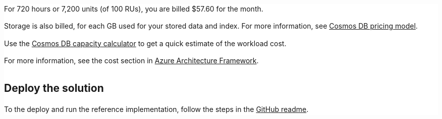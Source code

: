 For 720 hours or 7,200 units (of 100 RUs), you are billed $57.60 for the month.

Storage is also billed, for each GB used for your stored data and index. For more information, see [Cosmos DB pricing model][cosmosdb-pricing].

Use the [Cosmos DB capacity calculator][Cosmos-Calculator] to get a quick estimate of the workload cost.

For more information, see the cost section in [Azure Architecture Framework][aaf-cost].

## Deploy the solution

To the deploy and run the reference implementation, follow the steps in the [GitHub readme][github].



[AAF-devops]: /azure/architecture/framework/devops/overview
[arm-template]: /azure/azure-resource-manager/resource-group-overview#resource-groups
[az-devops]: https://docs.microsoft.com/azure/virtual-machines/windows/infrastructure-automation#azure-devops-services
[azure-monitor]: https://azure.microsoft.com/services/monitor/
[databricks-monitoring]: https://docs.microsoft.com/azure/architecture/databricks-monitoring/
[aaf-cost]: /azure/architecture/framework/cost/overview
[Cosmos-Calculator]: https://cosmos.azure.com/capacitycalculator/
[cosmosdb-pricing]: https://azure.microsoft.com/pricing/details/cosmos-db/
[azure-pricing-calculator]: https://azure.microsoft.com/pricing/calculator/
[event-hubs-pricing]: https://azure.microsoft.com/pricing/details/event-hubs/
[github]: https://github.com/mspnp/azure-databricks-streaming-analytics
[azure-databricks-pricing]: https://azure.microsoft.com/pricing/details/databricks/
